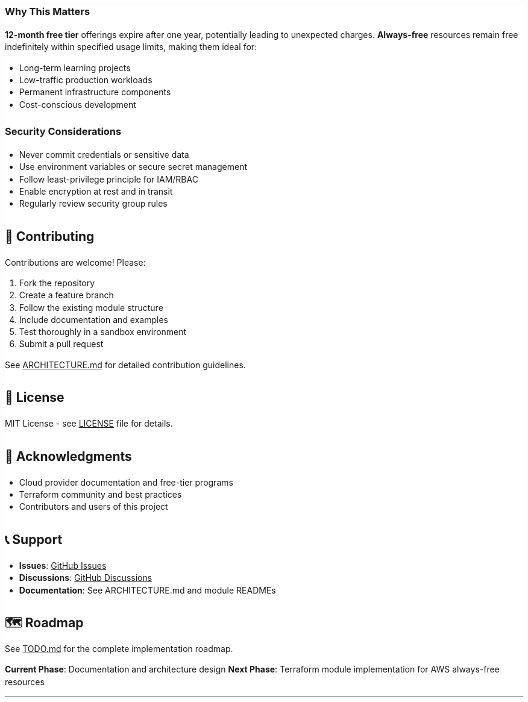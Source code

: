 ### Why This Matters
**12-month free tier** offerings expire after one year, potentially leading to unexpected charges. **Always-free** resources remain free indefinitely within specified usage limits, making them ideal for:
- Long-term learning projects
- Low-traffic production workloads
- Permanent infrastructure components
- Cost-conscious development

### Security Considerations
- Never commit credentials or sensitive data
- Use environment variables or secure secret management
- Follow least-privilege principle for IAM/RBAC
- Enable encryption at rest and in transit
- Regularly review security group rules

## 🤝 Contributing

Contributions are welcome! Please:
1. Fork the repository
2. Create a feature branch
3. Follow the existing module structure
4. Include documentation and examples
5. Test thoroughly in a sandbox environment
6. Submit a pull request

See [ARCHITECTURE.md](ARCHITECTURE.md) for detailed contribution guidelines.

## 📜 License

MIT License - see [LICENSE](LICENSE) file for details.

## 🙏 Acknowledgments

- Cloud provider documentation and free-tier programs
- Terraform community and best practices
- Contributors and users of this project

## 📞 Support

- **Issues**: [GitHub Issues](https://github.com/lstasi/taf/issues)
- **Discussions**: [GitHub Discussions](https://github.com/lstasi/taf/discussions)
- **Documentation**: See ARCHITECTURE.md and module READMEs

## 🗺️ Roadmap

See [TODO.md](TODO.md) for the complete implementation roadmap.

**Current Phase**: Documentation and architecture design
**Next Phase**: Terraform module implementation for AWS always-free resources

---